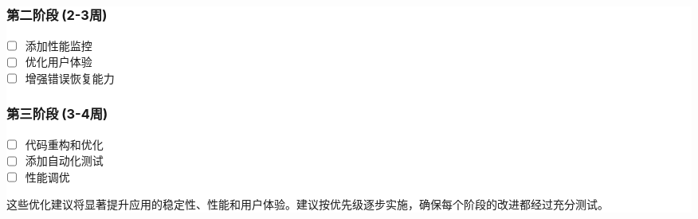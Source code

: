 ### 第二阶段 (2-3周)
- [ ] 添加性能监控
- [ ] 优化用户体验
- [ ] 增强错误恢复能力

### 第三阶段 (3-4周)
- [ ] 代码重构和优化
- [ ] 添加自动化测试
- [ ] 性能调优

这些优化建议将显著提升应用的稳定性、性能和用户体验。建议按优先级逐步实施，确保每个阶段的改进都经过充分测试。
